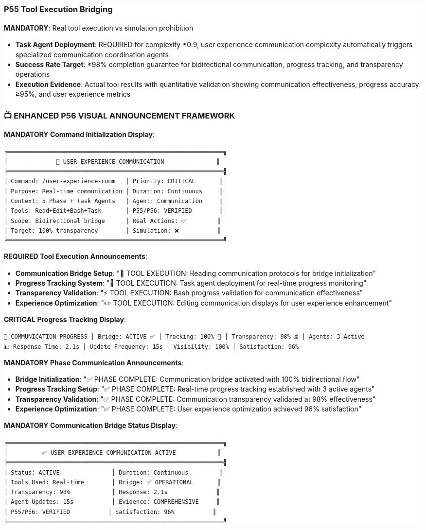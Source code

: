 ### **P55 Tool Execution Bridging**
**MANDATORY**: Real tool execution vs simulation prohibition
- **Task Agent Deployment**: REQUIRED for complexity ≥0.9, user experience communication complexity automatically triggers specialized communication coordination agents
- **Success Rate Target**: ≥98% completion guarantee for bidirectional communication, progress tracking, and transparency operations
- **Execution Evidence**: Actual tool results with quantitative validation showing communication effectiveness, progress accuracy ≥95%, and user experience metrics

### **📺 ENHANCED P56 VISUAL ANNOUNCEMENT FRAMEWORK**

**MANDATORY Command Initialization Display**:
```text
╔══════════════════════════════════════════════════════════════╗
║              🎨 USER EXPERIENCE COMMUNICATION               ║
╠══════════════════════════════════════════════════════════════╣
║ Command: /user-experience-comm   │ Priority: CRITICAL       ║
║ Purpose: Real-time communication │ Duration: Continuous     ║
║ Context: 5 Phase + Task Agents   │ Agent: Communication     ║
║ Tools: Read+Edit+Bash+Task       │ P55/P56: VERIFIED        ║
║ Scope: Bidirectional bridge      │ Real Actions: ✅         ║
║ Target: 100% transparency        │ Simulation: ❌           ║
╚══════════════════════════════════════════════════════════════╝
```

**REQUIRED Tool Execution Announcements**:
- **Communication Bridge Setup**: "📖 TOOL EXECUTION: Reading communication protocols for bridge initialization"
- **Progress Tracking System**: "🤖 TOOL EXECUTION: Task agent deployment for real-time progress monitoring"
- **Transparency Validation**: "⚡ TOOL EXECUTION: Bash progress validation for communication effectiveness"
- **Experience Optimization**: "✏️ TOOL EXECUTION: Editing communication displays for user experience enhancement"

**CRITICAL Progress Tracking Display**:
```text
🎨 COMMUNICATION PROGRESS │ Bridge: ACTIVE ✅ │ Tracking: 100% 🔄 │ Transparency: 98% ⏳ │ Agents: 3 Active
📊 Response Time: 2.1s │ Update Frequency: 15s │ Visibility: 100% │ Satisfaction: 96%
```

**MANDATORY Phase Communication Announcements**:
- **Bridge Initialization**: "✅ PHASE COMPLETE: Communication bridge activated with 100% bidirectional flow"
- **Progress Tracking Setup**: "✅ PHASE COMPLETE: Real-time progress tracking established with 3 active agents"
- **Transparency Validation**: "✅ PHASE COMPLETE: Communication transparency validated at 98% effectiveness"
- **Experience Optimization**: "✅ PHASE COMPLETE: User experience optimization achieved 96% satisfaction"

**MANDATORY Communication Bridge Status Display**:
```text
╔══════════════════════════════════════════════════════════════╗
║          ✅ USER EXPERIENCE COMMUNICATION ACTIVE            ║
╠══════════════════════════════════════════════════════════════╣
║ Status: ACTIVE               │ Duration: Continuous         ║
║ Tools Used: Real-time        │ Bridge: ✅ OPERATIONAL       ║
║ Transparency: 98%            │ Response: 2.1s              ║
║ Agent Updates: 15s           │ Evidence: COMPREHENSIVE     ║
║ P55/P56: VERIFIED           │ Satisfaction: 96%           ║
╚══════════════════════════════════════════════════════════════╝
```
